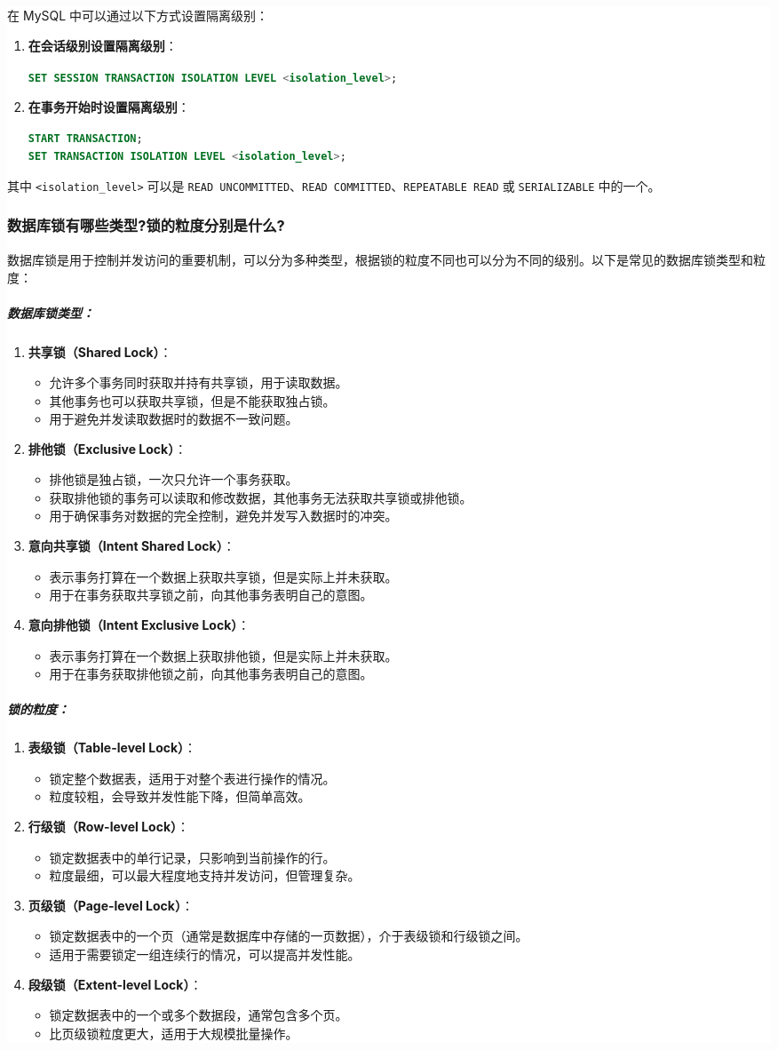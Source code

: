 在 MySQL 中可以通过以下方式设置隔离级别：

1. **在会话级别设置隔离级别**：
   ```sql
   SET SESSION TRANSACTION ISOLATION LEVEL <isolation_level>;
   ```

2. **在事务开始时设置隔离级别**：
   ```sql
   START TRANSACTION;
   SET TRANSACTION ISOLATION LEVEL <isolation_level>;
   ```

其中 `<isolation_level>` 可以是 `READ UNCOMMITTED`、`READ COMMITTED`、`REPEATABLE READ` 或 `SERIALIZABLE` 中的一个。


### 数据库锁有哪些类型?锁的粒度分别是什么?
数据库锁是用于控制并发访问的重要机制，可以分为多种类型，根据锁的粒度不同也可以分为不同的级别。以下是常见的数据库锁类型和粒度：

##### 数据库锁类型：

1. **共享锁（Shared Lock）**：
   - 允许多个事务同时获取并持有共享锁，用于读取数据。
   - 其他事务也可以获取共享锁，但是不能获取独占锁。
   - 用于避免并发读取数据时的数据不一致问题。
   
2. **排他锁（Exclusive Lock）**：
   - 排他锁是独占锁，一次只允许一个事务获取。
   - 获取排他锁的事务可以读取和修改数据，其他事务无法获取共享锁或排他锁。
   - 用于确保事务对数据的完全控制，避免并发写入数据时的冲突。

3. **意向共享锁（Intent Shared Lock）**：
   - 表示事务打算在一个数据上获取共享锁，但是实际上并未获取。
   - 用于在事务获取共享锁之前，向其他事务表明自己的意图。

4. **意向排他锁（Intent Exclusive Lock）**：
   - 表示事务打算在一个数据上获取排他锁，但是实际上并未获取。
   - 用于在事务获取排他锁之前，向其他事务表明自己的意图。

##### 锁的粒度：

1. **表级锁（Table-level Lock）**：
   - 锁定整个数据表，适用于对整个表进行操作的情况。
   - 粒度较粗，会导致并发性能下降，但简单高效。

2. **行级锁（Row-level Lock）**：
   - 锁定数据表中的单行记录，只影响到当前操作的行。
   - 粒度最细，可以最大程度地支持并发访问，但管理复杂。

3. **页级锁（Page-level Lock）**：
   - 锁定数据表中的一个页（通常是数据库中存储的一页数据），介于表级锁和行级锁之间。
   - 适用于需要锁定一组连续行的情况，可以提高并发性能。

4. **段级锁（Extent-level Lock）**：
   - 锁定数据表中的一个或多个数据段，通常包含多个页。
   - 比页级锁粒度更大，适用于大规模批量操作。
